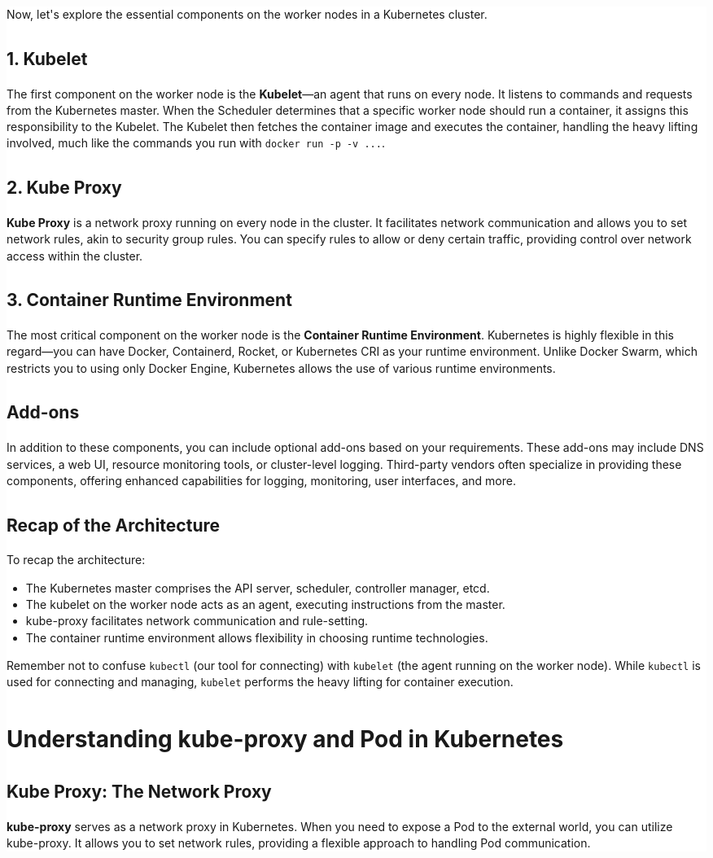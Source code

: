Now, let's explore the essential components on the worker nodes in a Kubernetes cluster.

## 1. Kubelet

The first component on the worker node is the **Kubelet**—an agent that runs on every node. It listens to commands and requests from the Kubernetes master. When the Scheduler determines that a specific worker node should run a container, it assigns this responsibility to the Kubelet. The Kubelet then fetches the container image and executes the container, handling the heavy lifting involved, much like the commands you run with `docker run -p -v ...`.

## 2. Kube Proxy

**Kube Proxy** is a network proxy running on every node in the cluster. It facilitates network communication and allows you to set network rules, akin to security group rules. You can specify rules to allow or deny certain traffic, providing control over network access within the cluster.

## 3. Container Runtime Environment

The most critical component on the worker node is the **Container Runtime Environment**. Kubernetes is highly flexible in this regard—you can have Docker, Containerd, Rocket, or Kubernetes CRI as your runtime environment. Unlike Docker Swarm, which restricts you to using only Docker Engine, Kubernetes allows the use of various runtime environments.

## Add-ons

In addition to these components, you can include optional add-ons based on your requirements. These add-ons may include DNS services, a web UI, resource monitoring tools, or cluster-level logging. Third-party vendors often specialize in providing these components, offering enhanced capabilities for logging, monitoring, user interfaces, and more.

## Recap of the Architecture

To recap the architecture:

- The Kubernetes master comprises the API server, scheduler, controller manager, etcd.
- The kubelet on the worker node acts as an agent, executing instructions from the master.
- kube-proxy facilitates network communication and rule-setting.
- The container runtime environment allows flexibility in choosing runtime technologies.

Remember not to confuse `kubectl` (our tool for connecting) with `kubelet` (the agent running on the worker node). While `kubectl` is used for connecting and managing, `kubelet` performs the heavy lifting for container execution.

# Understanding kube-proxy and Pod in Kubernetes

## Kube Proxy: The Network Proxy

**kube-proxy** serves as a network proxy in Kubernetes. When you need to expose a Pod to the external world, you can utilize kube-proxy. It allows you to set network rules, providing a flexible approach to handling Pod communication.
